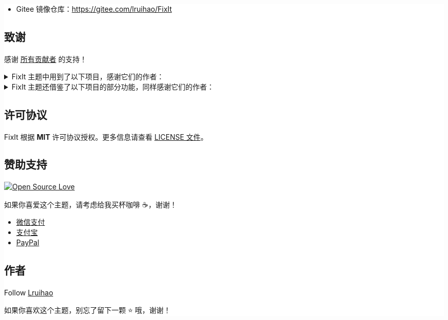 - Gitee 镜像仓库：<https://gitee.com/lruihao/FixIt>

## 致谢

感谢 [所有贡献者](https://github.com/hugo-fixit/FixIt/graphs/contributors) 的支持！

<details><summary>FixIt 主题中用到了以下项目，感谢它们的作者：</summary></details>

<details><summary>FixIt 主题还借鉴了以下项目的部分功能，同样感谢它们的作者：</summary></details>

## 许可协议

FixIt 根据 **MIT** 许可协议授权。更多信息请查看 [LICENSE 文件](LICENSE)。

## 赞助支持

[![Open Source Love](https://badges.frapsoft.com/os/v1/open-source.svg?v=103)](https://github.com/hugo-fixit/FixIt)

如果你喜爱这个主题，请考虑给我买杯咖啡 ☕️，谢谢！

- [微信支付](images/wechatpay.jpg)
- [支付宝](images/alipay.jpg)
- [PayPal](https://paypal.me/Lruihao)

## 作者

Follow [Lruihao](https://github.com/Lruihao "在 GitHub 上关注我")

如果你喜欢这个主题，别忘了留下一颗 ⭐️ 哦，谢谢！


[^1]: 主题名称趣谈：“leave it, keep it，love it，fix it”。出现又离开，爱而不得。这像不像那该死的爱情和 BUG 呢？🤣


[discussions]: https://github.com/hugo-fixit/FixIt/discussions
[pulls]: https://github.com/hugo-fixit/FixIt/pulls
[issues]: https://github.com/hugo-fixit/FixIt/issues
[qq-group]: https://qm.qq.com/cgi-bin/qm/qr?k=awbwdTtSQ_-H5QGzeJxdWgv6JMbNehNM&jump_from=webapi
[zsxq]: https://t.zsxq.com/GgKEW
[wx-mp]: https://lruihao.cn/images/qr-wx-mp.webp